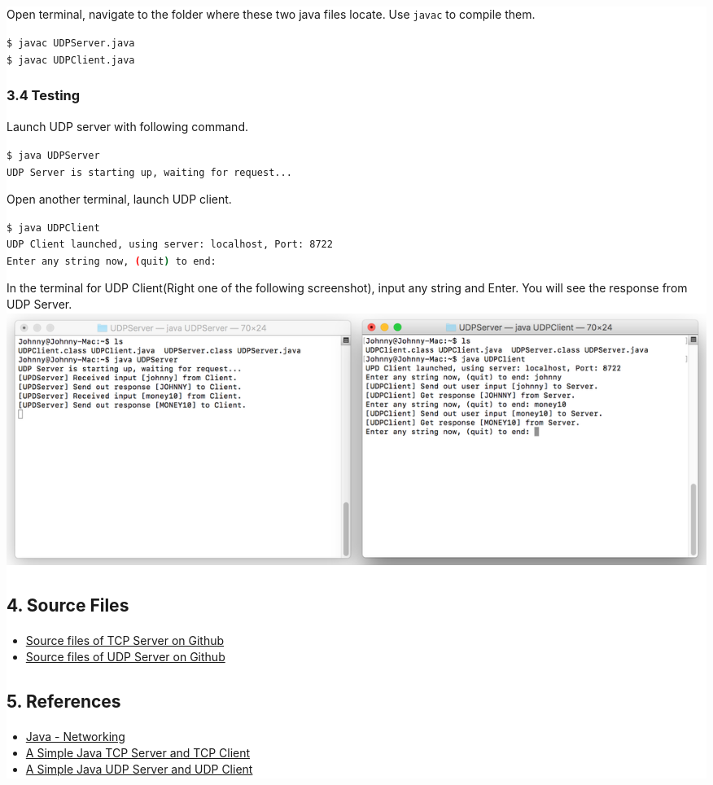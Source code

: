 Open terminal, navigate to the folder where these two java files locate. Use `javac` to compile them.
```sh
$ javac UDPServer.java
$ javac UDPClient.java
```
### 3.4 Testing
Launch UDP server with following command.
```sh
$ java UDPServer
UDP Server is starting up, waiting for request...
```
Open another terminal, launch UDP client.
```sh
$ java UDPClient
UDP Client launched, using server: localhost, Port: 8722
Enter any string now, (quit) to end:
```

In the terminal for UDP Client(Right one of the following screenshot), input any string and Enter. You will see the response from UDP Server.
![image](/public/tutorials/504/udpserver.png)  

## 4. Source Files
* [Source files of TCP Server on Github](https://github.com/jojozhuang/Tutorials/tree/master/TCPServer)
* [Source files of UDP Server on Github](https://github.com/jojozhuang/Tutorials/tree/master/UDPServer)

## 5. References
* [Java - Networking](https://www.tutorialspoint.com/java/java_networking.htm)
* [A Simple Java TCP Server and TCP Client](https://systembash.com/a-simple-java-tcp-server-and-tcp-client/)
* [A Simple Java UDP Server and UDP Client](https://systembash.com/a-simple-java-udp-server-and-udp-client/)
